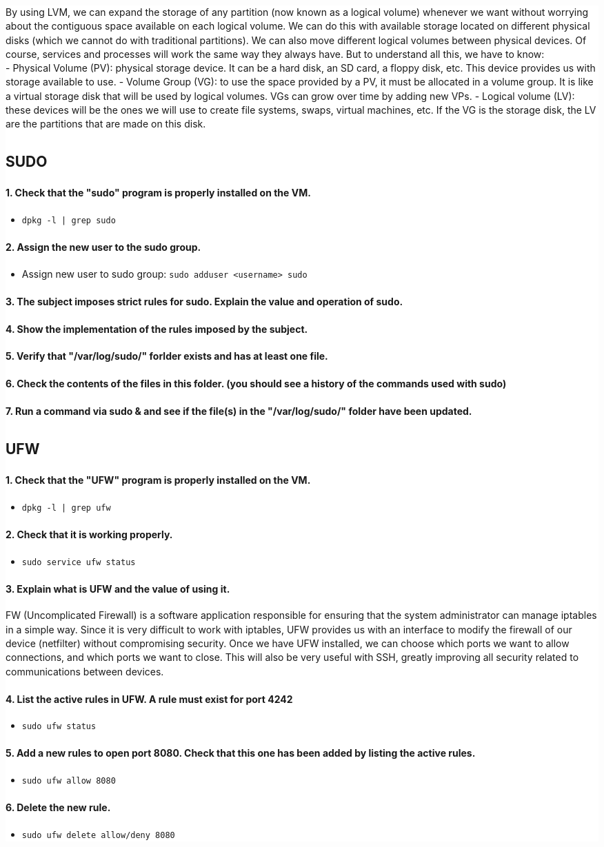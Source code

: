 By using LVM, we can expand the storage of any partition (now known as a logical volume) whenever we want without worrying about the contiguous space available on each logical volume. We can do this with available storage located on different physical disks (which we cannot do with traditional partitions). We can also move different logical volumes between physical devices. Of course, services and processes will work the same way they always have. But to understand all this, we have to know:	
	- Physical Volume (PV): physical storage device. It can be a hard disk, an SD card, a floppy disk, etc. This device provides us with storage available to use.
	- Volume Group (VG): to use the space provided by a PV, it must be allocated in a volume group. It is like a virtual storage disk that will be used by logical volumes. VGs can grow over time by adding new VPs.
	- Logical volume (LV): these devices will be the ones we will use to create file systems, swaps, virtual machines, etc. If the VG is the storage disk, the LV are the partitions that are made on this disk.


## SUDO
#### 1. Check that the "sudo" program is properly installed on the VM.
- `dpkg -l | grep sudo`
#### 2. Assign the new user to the sudo group.
- Assign new user to sudo group: `sudo adduser <username> sudo`
#### 3. The subject imposes strict rules for sudo. Explain the value and operation of sudo.
#### 4. Show the implementation of the rules imposed by the subject.
#### 5. Verify that "/var/log/sudo/" forlder exists and has at least one file.
#### 6. Check the contents of the files in this folder. (you should see a history of the commands used with sudo)
#### 7. Run a command via sudo & and see if the file(s) in the "/var/log/sudo/" folder have been updated.

## UFW
#### 1. Check that the "UFW" program is properly installed on the VM.
- `dpkg -l | grep ufw`
#### 2. Check that it is working properly.
- `sudo service ufw status`
#### 3. Explain what is UFW and the value of using it.
FW (Uncomplicated Firewall) is a software application responsible for ensuring that the system administrator can manage iptables in a simple way. Since it is very difficult to work with iptables, UFW provides us with an interface to modify the firewall of our device (netfilter) without compromising security. Once we have UFW installed, we can choose which ports we want to allow connections, and which ports we want to close. This will also be very useful with SSH, greatly improving all security related to communications between devices.
#### 4. List the active rules in UFW. A rule must exist for port 4242
- `sudo ufw status`
#### 5. Add a new rules to open port 8080. Check that this one has been added by listing the active rules.
- `sudo ufw allow 8080`
#### 6. Delete the new rule.
- `sudo ufw delete allow/deny 8080`
